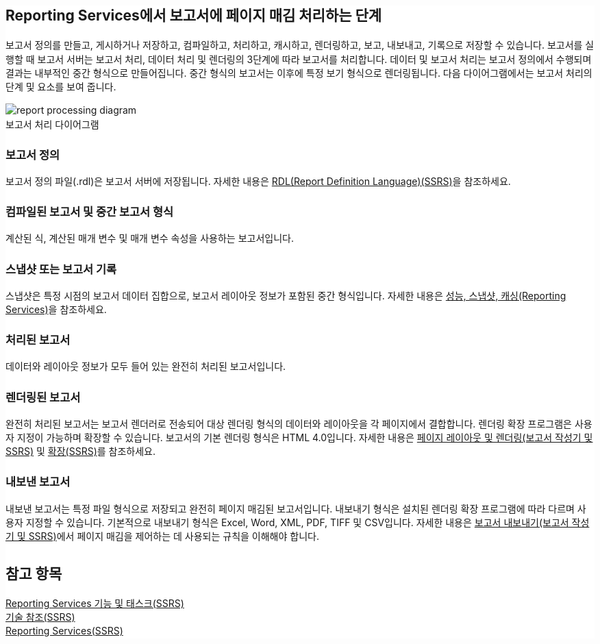   
##  <a name="stages-of-reporting-services-paginated-reports"></a><a name="bkmk_StagesofReports"></a> Reporting Services에서 보고서에 페이지 매김 처리하는 단계  
 보고서 정의를 만들고, 게시하거나 저장하고, 컴파일하고, 처리하고, 캐시하고, 렌더링하고, 보고, 내보내고, 기록으로 저장할 수 있습니다. 보고서를 실행할 때 보고서 서버는 보고서 처리, 데이터 처리 및 렌더링의 3단계에 따라 보고서를 처리합니다. 데이터 및 보고서 처리는 보고서 정의에서 수행되며 결과는 내부적인 중간 형식으로 만들어집니다. 중간 형식의 보고서는 이후에 특정 보기 형식으로 렌더링됩니다. 다음 다이어그램에서는 보고서 처리의 단계 및 요소를 보여 줍니다.  
  
 ![report processing diagram](../reporting-services/media/report-execution.gif "보고서 처리 다이어그램")  
보고서 처리 다이어그램  
  
### <a name="report-definition"></a>보고서 정의  
 보고서 정의 파일(.rdl)은 보고서 서버에 저장됩니다. 자세한 내용은 [RDL(Report Definition Language)&#40;SSRS&#41;](../reporting-services/reports/report-definition-language-ssrs.md)을 참조하세요.  
  
### <a name="compiled-report-and-intermediate-report-format"></a>컴파일된 보고서 및 중간 보고서 형식 
 계산된 식, 계산된 매개 변수 및 매개 변수 속성을 사용하는 보고서입니다.  

### <a name="snapshot-or-report-history"></a>스냅샷 또는 보고서 기록
 스냅샷은 특정 시점의 보고서 데이터 집합으로, 보고서 레이아웃 정보가 포함된 중간 형식입니다. 자세한 내용은 [성능, 스냅샷, 캐싱&#40;Reporting Services&#41;](../reporting-services/report-server/performance-snapshots-caching-reporting-services.md)을 참조하세요.  
  
### <a name="processed-report"></a>처리된 보고서  
 데이터와 레이아웃 정보가 모두 들어 있는 완전히 처리된 보고서입니다.  
  
### <a name="rendered-report"></a>렌더링된 보고서
 완전히 처리된 보고서는 보고서 렌더러로 전송되어 대상 렌더링 형식의 데이터와 레이아웃을 각 페이지에서 결합합니다. 렌더링 확장 프로그램은 사용자 지정이 가능하며 확장할 수 있습니다. 보고서의 기본 렌더링 형식은 HTML 4.0입니다. 자세한 내용은 [페이지 레이아웃 및 렌더링&#40;보고서 작성기 및 SSRS&#41;](../reporting-services/report-design/page-layout-and-rendering-report-builder-and-ssrs.md) 및 [확장&#40;SSRS&#41;](../reporting-services/extensions-ssrs.md)를 참조하세요.  
  
### <a name="exported-report"></a>내보낸 보고서
 내보낸 보고서는 특정 파일 형식으로 저장되고 완전히 페이지 매김된 보고서입니다. 내보내기 형식은 설치된 렌더링 확장 프로그램에 따라 다르며 사용자 지정할 수 있습니다. 기본적으로 내보내기 형식은 Excel, Word, XML, PDF, TIFF 및 CSV입니다. 자세한 내용은 [보고서 내보내기&#40;보고서 작성기 및 SSRS&#41;](../reporting-services/report-builder/export-reports-report-builder-and-ssrs.md)에서 페이지 매김을 제어하는 데 사용되는 규칙을 이해해야 합니다.  
  
  
## <a name="see-also"></a>참고 항목  
 [Reporting Services 기능 및 태스크&#40;SSRS&#41;](../reporting-services/reporting-services-features-and-tasks-ssrs.md)   
 [기술 참조&#40;SSRS&#41;](../reporting-services/technical-reference-ssrs.md)   
 [Reporting Services&#40;SSRS&#41;](../reporting-services/create-deploy-and-manage-mobile-and-paginated-reports.md)  
  
